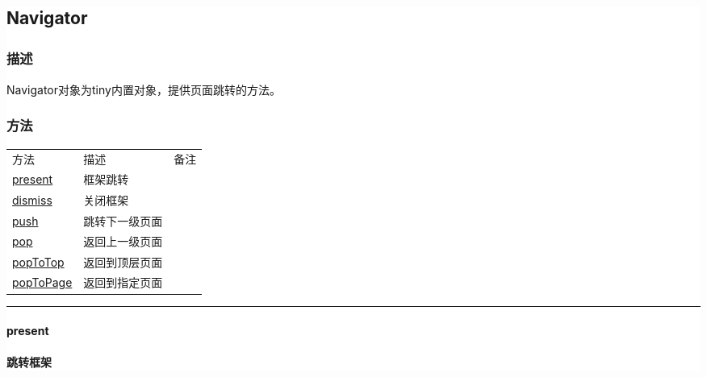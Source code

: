 ## Navigator

### 描述

Navigator对象为tiny内置对象，提供页面跳转的方法。

### 方法

<table class="table table-bordered table-striped table-condensed">
   <tr>
      <td>方法</td>
      <td>描述</td>
      <td>备注</td>
   </tr>
   <tr>
      <td><a href='#1F'>present</a></td>
      <td>框架跳转</td>
      <td></td>
   </tr>
   <tr>
      <td><a href='#2F'>dismiss</a></td>
      <td>关闭框架</td>
      <td></td>
   </tr>
   <tr>
      <td><a href='#3F'>push</a></td>
      <td>跳转下一级页面</td>
      <td></td>
   </tr>
   <tr>
      <td><a href='#4F'>pop</a></td>
      <td>返回上一级页面</td>
      <td></td>
   </tr>
   <tr>
      <td><a href='#5F'>popToTop</a></td>
      <td>返回到顶层页面</td>
      <td></td>
   </tr>
    <tr>
      <td><a href='#6F'>popToPage</a></td>
      <td>返回到指定页面</td>
      <td></td>
   </tr>
</table>
 
***
#### <a name='1F'>present</a>

**跳转框架**
